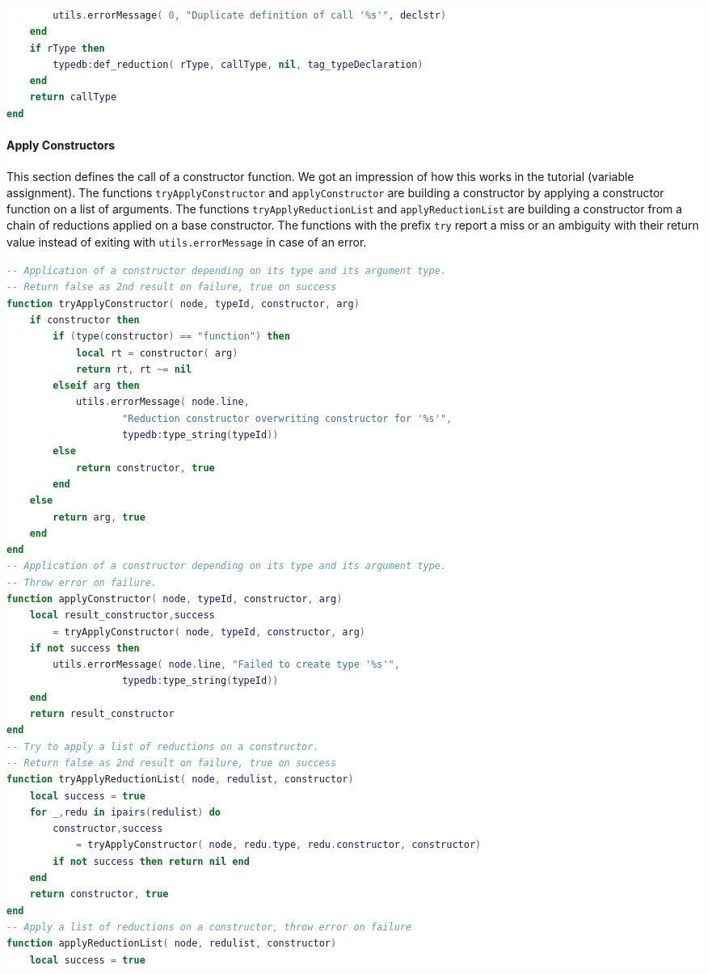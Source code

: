 ```Lua
        utils.errorMessage( 0, "Duplicate definition of call '%s'", declstr)
    end
    if rType then
        typedb:def_reduction( rType, callType, nil, tag_typeDeclaration)
    end
    return callType
end

```

#### Apply Constructors
This section defines the call of a constructor function. We got an impression of how this works in the tutorial (variable assignment). 
The functions ```tryApplyConstructor``` and ```applyConstructor``` are building a constructor by applying a constructor function on a list of arguments.
The functions ```tryApplyReductionList``` and ```applyReductionList``` are building a constructor from a chain of reductions applied on a base constructor.
The functions with the prefix ```try``` report a miss or an ambiguity with their return value instead of exiting with ```utils.errorMessage``` in case of an error.
```Lua
-- Application of a constructor depending on its type and its argument type.
-- Return false as 2nd result on failure, true on success
function tryApplyConstructor( node, typeId, constructor, arg)
    if constructor then
        if (type(constructor) == "function") then
            local rt = constructor( arg)
            return rt, rt ~= nil
        elseif arg then
            utils.errorMessage( node.line,
                    "Reduction constructor overwriting constructor for '%s'",
                    typedb:type_string(typeId))
        else
            return constructor, true
        end
    else
        return arg, true
    end
end
-- Application of a constructor depending on its type and its argument type.
-- Throw error on failure.
function applyConstructor( node, typeId, constructor, arg)
    local result_constructor,success
        = tryApplyConstructor( node, typeId, constructor, arg)
    if not success then
        utils.errorMessage( node.line, "Failed to create type '%s'",
                    typedb:type_string(typeId))
    end
    return result_constructor
end
-- Try to apply a list of reductions on a constructor.
-- Return false as 2nd result on failure, true on success
function tryApplyReductionList( node, redulist, constructor)
    local success = true
    for _,redu in ipairs(redulist) do
        constructor,success
            = tryApplyConstructor( node, redu.type, redu.constructor, constructor)
        if not success then return nil end
    end
    return constructor, true
end
-- Apply a list of reductions on a constructor, throw error on failure
function applyReductionList( node, redulist, constructor)
    local success = true
```